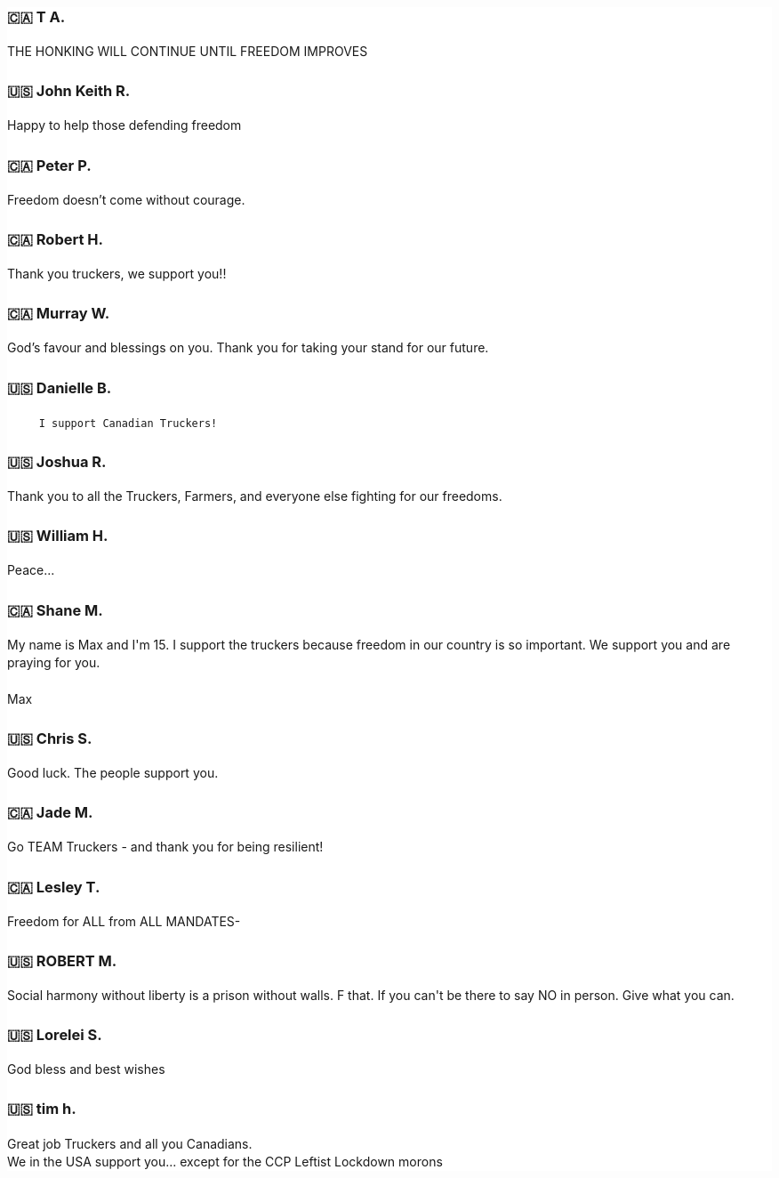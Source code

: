 ### 🇨🇦 T A.
THE HONKING WILL CONTINUE UNTIL FREEDOM IMPROVES

### 🇺🇸 John Keith R.
Happy to help those defending freedom

### 🇨🇦 Peter P.
Freedom doesn’t come without courage.

### 🇨🇦 Robert H.
Thank you truckers, we support you!!

### 🇨🇦 Murray W.
God’s favour and blessings on you. Thank you for taking your stand for our future. 

### 🇺🇸 Danielle B.
         I support Canadian Truckers!

### 🇺🇸 Joshua R.
Thank you to all the Truckers, Farmers, and everyone else fighting for our freedoms. 

### 🇺🇸 William H.
Peace...

### 🇨🇦 Shane M.
My name is Max and I'm 15. I support the truckers because freedom in our country is so important. We support you and are praying for you.<br /><br />Max

### 🇺🇸 Chris S.
Good luck. The people support you.

### 🇨🇦 Jade M.
Go TEAM Truckers - and thank you for being resilient!

### 🇨🇦 Lesley T.
Freedom for ALL from ALL MANDATES- 

### 🇺🇸 ROBERT M.
Social harmony without liberty is a prison without walls. F that. If you can't be there to say NO in person. Give what you can.

### 🇺🇸 Lorelei S.
God bless and best wishes

### 🇺🇸 tim h.
Great job Truckers and all you Canadians.<br />We in the USA support you... except for the CCP Leftist Lockdown morons
